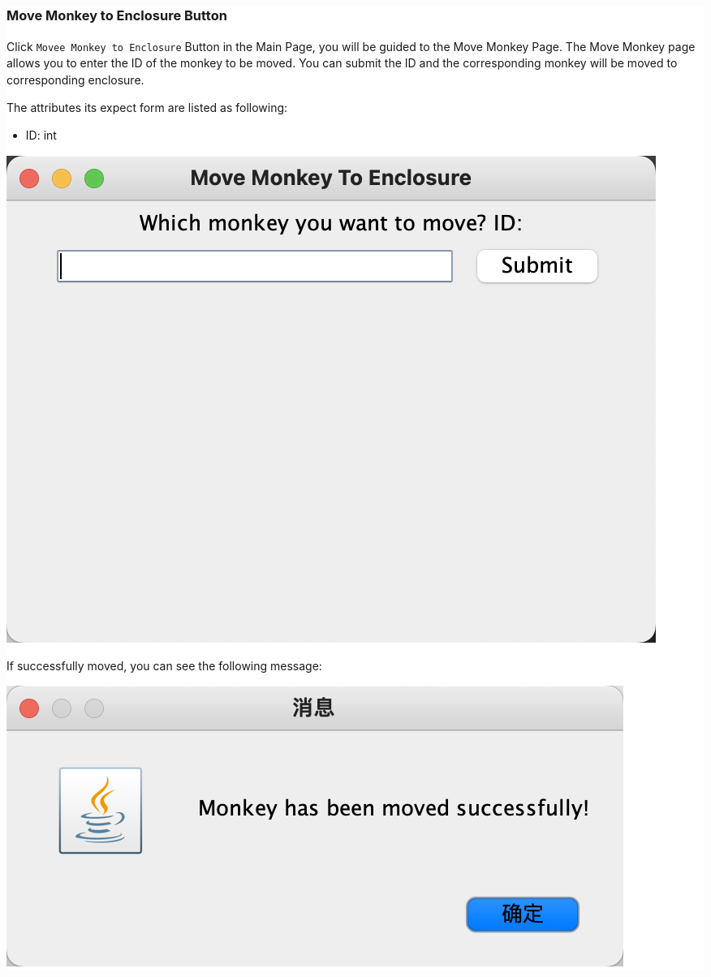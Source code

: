 ### Move Monkey to Enclosure Button
Click `Movee Monkey to Enclosure` Button in the Main Page, you will be guided to the Move Monkey Page.
The Move Monkey page allows you to enter the ID of the monkey to be moved.
You can submit the ID and the corresponding monkey will be moved to corresponding enclosure.

The attributes its expect form are listed as following:
- ID: int

![Move Monkey Page](res/asserts/WechatIMG2443.png)

If successfully moved, you can see the following message:

![VP success message1](res/asserts/WechatIMG2444.png)
